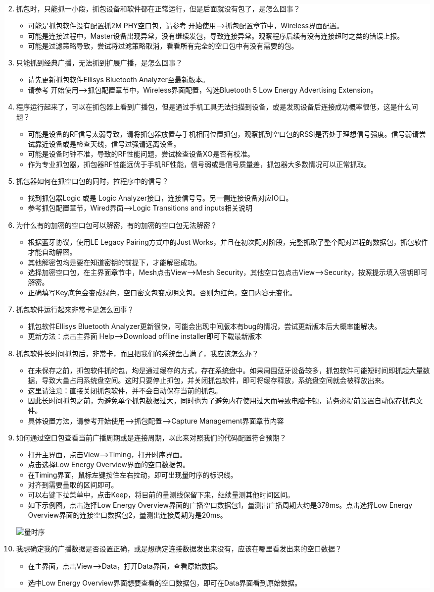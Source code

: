 2. 抓包时，只能抓一小段，抓包设备和软件都在正常运行，但是后面就没有包了，是怎么回事？

   - 可能是抓包软件没有配置抓2M PHY空口包，请参考 开始使用-->抓包配置章节中，Wireless界面配置。
   - 可能是连接过程中，Master设备出现异常，没有继续发包，导致连接异常。观察程序后续有没有连接超时之类的错误上报。
   - 可能是过滤策略导致，尝试将过滤策略取消，看看所有完全的空口包中有没有需要的包。

3. 只能抓到经典广播，无法抓到扩展广播，是怎么回事？

   - 请先更新抓包软件Ellisys Bluetooth Analyzer至最新版本。
   - 请参考 开始使用-->抓包配置章节中，Wireless界面配置，勾选Bluetooth 5 Low Energy Advertising Extension。

4. 程序运行起来了，可以在抓包器上看到广播包，但是通过手机工具无法扫描到设备，或是发现设备后连接成功概率很低，这是什么问题？

   - 可能是设备的RF信号太弱导致，请将抓包器放置与手机相同位置抓包，观察抓到空口包的RSSI是否处于理想信号强度。信号弱请尝试靠近设备或是检查天线，信号过强请远离设备。
   - 可能是设备时钟不准，导致的RF性能问题，尝试检查设备XO是否有校准。
   - 作为专业抓包器，抓包器RF性能远优于手机RF性能，信号弱或是信号质量差，抓包器大多数情况可以正常抓取。

5. 抓包器如何在抓空口包的同时，拉程序中的信号？

   - 找到抓包器Logic 或是 Logic Analyzer接口，连接信号号。另一侧连接设备对应IO口。
   - 参考抓包配置章节，Wired界面-->Logic Transitions and inputs相关说明

6. 为什么有的加密的空口包可以解密，有的加密的空口包无法解密？

   - 根据蓝牙协议，使用LE Legacy Pairing方式中的Just Works，并且在初次配对阶段，完整抓取了整个配对过程的数据包，抓包软件才能自动解密。
   - 其他解密包均是要在知道密钥的前提下，才能解密成功。
   - 选择加密空口包，在主界面章节中，Mesh点击View-->Mesh Security，其他空口包点击View-->Security，按照提示填入密钥即可解密。
   - 正确填写Key底色会变成绿色，空口密文包变成明文包。否则为红色，空口内容无变化。

7. 抓包软件运行起来非常卡是怎么回事？

   - 抓包软件Ellisys Bluetooth Analyzer更新很快，可能会出现中间版本有bug的情况，尝试更新版本后大概率能解决。
   - 更新方法：点击主界面 Help-->Download offline installer即可下载最新版本

8. 抓包软件长时间抓包后，非常卡，而且把我们的系统盘占满了，我应该怎么办？

   - 在未保存之前，抓包软件抓的包，均是通过缓存的方式，存在系统盘中。如果周围蓝牙设备较多，抓包软件可能短时间即抓起大量数据，导致大量占用系统盘空间。这时只要停止抓包，并关闭抓包软件，即可将缓存释放，系统盘空间就会被释放出来。
   - 这里请注意：直接关闭抓包软件，并不会自动保存当前的抓包。
   - 因此长时间抓包之前，为避免单个抓包数据过大，同时也为了避免内存使用过大而导致电脑卡顿，请务必提前设置自动保存抓包文件。
   - 具体设置方法，请参考开始使用-->抓包配置-->Capture Management界面章节内容

9. 如何通过空口包查看当前广播周期或是连接周期，以此来对照我们的代码配置符合预期？

   - 打开主界面，点击View-->Timing，打开时序界面。
   - 点击选择Low Energy Overview界面的空口数据包。
   - 在Timing界面，鼠标左键按住左右拉动，即可出现量时序的标识线。
   - 对齐到需要量取的区间即可。
   - 可以右键下拉菜单中，点击Keep，将目前的量测线保留下来，继续量测其他时间区间。
   - 如下示例图，点击选择Low Energy Overview界面的广播空口数据包1，量测出广播周期大约是378ms。点击选择Low Energy Overview界面的连接空口数据包2，量测出连接周期为是20ms。
   
   ![量时序](../../_images/elisys/MEASURE_TIMING.bmp)

10. 我想确定我的广播数据是否设置正确，或是想确定连接数据发出来没有，应该在哪里看发出来的空口数据？

    - 在主界面，点击View-->Data，打开Data界面，查看原始数据。
    
    - 选中Low Energy Overview界面想要查看的空口数据包，即可在Data界面看到原始数据。
    